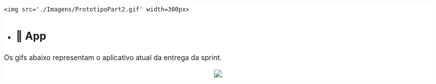    <img src='./Imagens/PrototipoPart2.gif' width=300px>
</div>

- ## 📱 App

Os gifs abaixo representam o aplicativo atual da entrega da sprint.

<div align='center'>
    <img src='./Imagens/AppPart1.gif' width=300px>